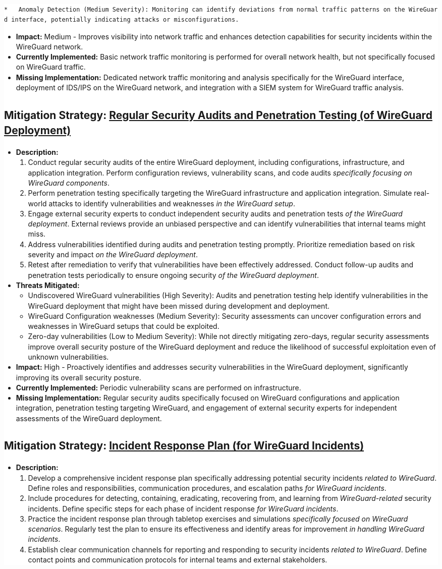     *   Anomaly Detection (Medium Severity): Monitoring can identify deviations from normal traffic patterns on the WireGuard interface, potentially indicating attacks or misconfigurations.
*   **Impact:** Medium - Improves visibility into network traffic and enhances detection capabilities for security incidents within the WireGuard network.
*   **Currently Implemented:** Basic network traffic monitoring is performed for overall network health, but not specifically focused on WireGuard traffic.
*   **Missing Implementation:**  Dedicated network traffic monitoring and analysis specifically for the WireGuard interface, deployment of IDS/IPS on the WireGuard network, and integration with a SIEM system for WireGuard traffic analysis.

## Mitigation Strategy: [Regular Security Audits and Penetration Testing (of WireGuard Deployment)](./mitigation_strategies/regular_security_audits_and_penetration_testing__of_wireguard_deployment_.md)

*   **Description:**
    1.  Conduct regular security audits of the entire WireGuard deployment, including configurations, infrastructure, and application integration. Perform configuration reviews, vulnerability scans, and code audits *specifically focusing on WireGuard components*.
    2.  Perform penetration testing specifically targeting the WireGuard infrastructure and application integration. Simulate real-world attacks to identify vulnerabilities and weaknesses *in the WireGuard setup*.
    3.  Engage external security experts to conduct independent security audits and penetration tests *of the WireGuard deployment*. External reviews provide an unbiased perspective and can identify vulnerabilities that internal teams might miss.
    4.  Address vulnerabilities identified during audits and penetration testing promptly. Prioritize remediation based on risk severity and impact *on the WireGuard deployment*.
    5.  Retest after remediation to verify that vulnerabilities have been effectively addressed. Conduct follow-up audits and penetration tests periodically to ensure ongoing security *of the WireGuard deployment*.
*   **Threats Mitigated:**
    *   Undiscovered WireGuard vulnerabilities (High Severity): Audits and penetration testing help identify vulnerabilities in the WireGuard deployment that might have been missed during development and deployment.
    *   WireGuard Configuration weaknesses (Medium Severity): Security assessments can uncover configuration errors and weaknesses in WireGuard setups that could be exploited.
    *   Zero-day vulnerabilities (Low to Medium Severity): While not directly mitigating zero-days, regular security assessments improve overall security posture of the WireGuard deployment and reduce the likelihood of successful exploitation even of unknown vulnerabilities.
*   **Impact:** High -  Proactively identifies and addresses security vulnerabilities in the WireGuard deployment, significantly improving its overall security posture.
*   **Currently Implemented:** Periodic vulnerability scans are performed on infrastructure.
*   **Missing Implementation:**  Regular security audits specifically focused on WireGuard configurations and application integration, penetration testing targeting WireGuard, and engagement of external security experts for independent assessments of the WireGuard deployment.

## Mitigation Strategy: [Incident Response Plan (for WireGuard Incidents)](./mitigation_strategies/incident_response_plan__for_wireguard_incidents_.md)

*   **Description:**
    1.  Develop a comprehensive incident response plan specifically addressing potential security incidents *related to WireGuard*. Define roles and responsibilities, communication procedures, and escalation paths *for WireGuard incidents*.
    2.  Include procedures for detecting, containing, eradicating, recovering from, and learning from *WireGuard-related* security incidents. Define specific steps for each phase of incident response *for WireGuard incidents*.
    3.  Practice the incident response plan through tabletop exercises and simulations *specifically focused on WireGuard scenarios*. Regularly test the plan to ensure its effectiveness and identify areas for improvement *in handling WireGuard incidents*.
    4.  Establish clear communication channels for reporting and responding to security incidents *related to WireGuard*. Define contact points and communication protocols for internal teams and external stakeholders.